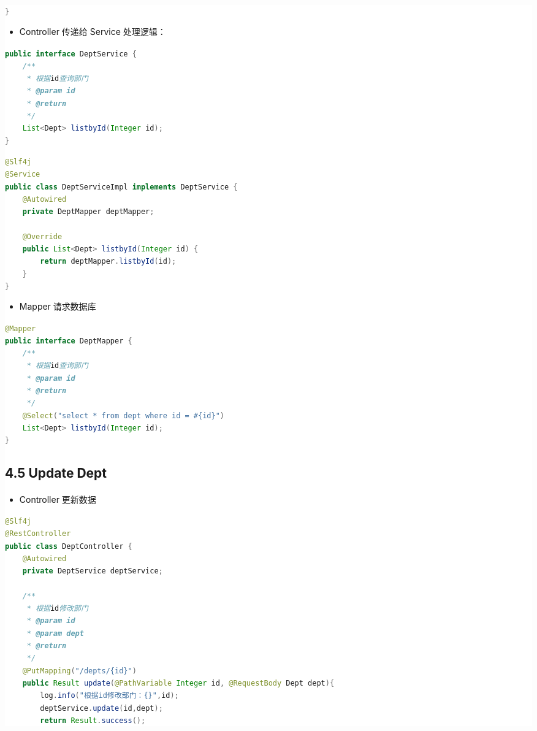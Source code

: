 ```java
}
```

- Controller 传递给 Service 处理逻辑：

```java
public interface DeptService {  
    /**
     * 根据id查询部门
     * @param id
     * @return
     */
    List<Dept> listbyId(Integer id);
}
```

```java
@Slf4j  
@Service  
public class DeptServiceImpl implements DeptService {  
    @Autowired  
    private DeptMapper deptMapper;  
  
    @Override
    public List<Dept> listbyId(Integer id) {
        return deptMapper.listbyId(id);
    }  
}
```

- Mapper 请求数据库

```java
@Mapper  
public interface DeptMapper {  
    /**
     * 根据id查询部门
     * @param id
     * @return
     */
    @Select("select * from dept where id = #{id}")
    List<Dept> listbyId(Integer id);
}
```

## 4.5 Update Dept

- Controller 更新数据

```java
@Slf4j
@RestController
public class DeptController {
    @Autowired
    private DeptService deptService;
	
    /**
     * 根据id修改部门
     * @param id
     * @param dept
     * @return
     */
    @PutMapping("/depts/{id}")
    public Result update(@PathVariable Integer id, @RequestBody Dept dept){
        log.info("根据id修改部门：{}",id);
        deptService.update(id,dept);
        return Result.success();
```